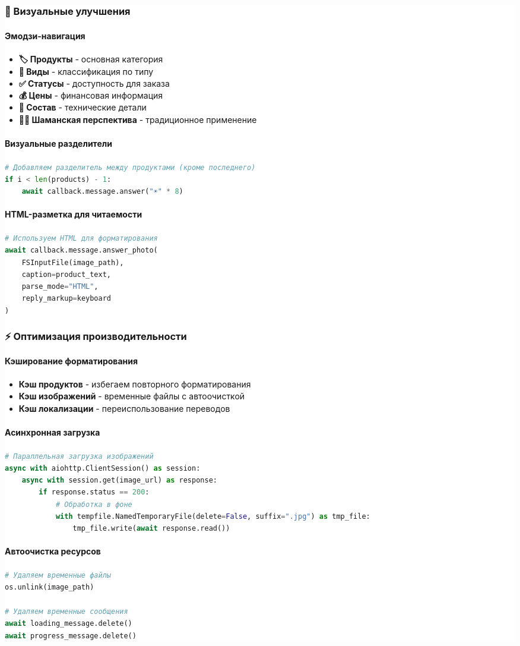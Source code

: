 ### **🎨 Визуальные улучшения**

#### **Эмодзи-навигация**
- **🏷️ Продукты** - основная категория
- **🌿 Виды** - классификация по типу
- **✅ Статусы** - доступность для заказа
- **💰 Цены** - финансовая информация
- **🔬 Состав** - технические детали
- **🧙‍♂️ Шаманская перспектива** - традиционное применение

#### **Визуальные разделители**
```python
# Добавляем разделитель между продуктами (кроме последнего)
if i < len(products) - 1:
    await callback.message.answer("☀️" * 8)
```

#### **HTML-разметка для читаемости**
```python
# Используем HTML для форматирования
await callback.message.answer_photo(
    FSInputFile(image_path),
    caption=product_text,
    parse_mode="HTML",
    reply_markup=keyboard
)
```

### **⚡ Оптимизация производительности**

#### **Кэширование форматирования**
- **Кэш продуктов** - избегаем повторного форматирования
- **Кэш изображений** - временные файлы с автоочисткой
- **Кэш локализации** - переиспользование переводов

#### **Асинхронная загрузка**
```python
# Параллельная загрузка изображений
async with aiohttp.ClientSession() as session:
    async with session.get(image_url) as response:
        if response.status == 200:
            # Обработка в фоне
            with tempfile.NamedTemporaryFile(delete=False, suffix=".jpg") as tmp_file:
                tmp_file.write(await response.read())
```

#### **Автоочистка ресурсов**
```python
# Удаляем временные файлы
os.unlink(image_path)

# Удаляем временные сообщения
await loading_message.delete()
await progress_message.delete()
```
